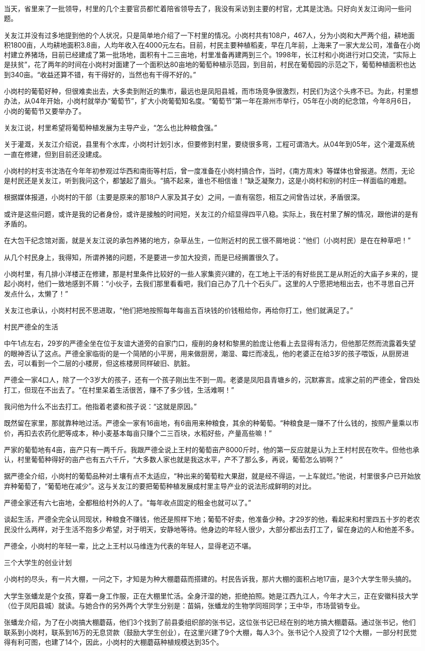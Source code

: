 当天，省里来了一批领导，村里的几个主要官员都忙着陪省领导去了，我没有采访到主要的村官，尤其是沈浩。只好向关友江询问一些问题。

关友江并没有过多地提到他的个人状况，只是简单地介绍了一下村里的情况。小岗村共有108户，467人，分为小岗和大严两个组，耕地面积1800亩，人均耕地面积3.8亩，人均年收入在4000元左右。目前，村民主要种植稻麦，早在几年前，上海来了一家大龙公司，准备在小岗村建立养猪场，目前已经建成了第一批场地，面积有十二三亩地，村里准备再建两到三个。1998年，长江村和小岗进行对口交流，“实际上是扶贫”，花了两年的时间在小岗村对面建了一个面积达80亩地的葡萄种植示范园，到目前，村民在葡萄园的示范之下，葡萄种植面积也达到340亩。“收益还算不错，有干得好的，当然也有干得不好的。”

小岗村的葡萄好种，但很难卖出去，大多卖到附近的集市，最远也是凤阳县城，而市场竞争很激烈，村民们为这个头疼不已。为此，村里想办法，从04年开始，小岗村就举办“葡萄节”，扩大小岗葡萄知名度。“葡萄节”第一年在滁州市举行，05年在小岗的纪念馆，今年8月6日，小岗的葡萄节又要举办了。

关友江说，村里希望将葡萄种植发展为主导产业，“怎么也比种粮食强。”

关于灌溉，关友江介绍说，县里有个水库，小岗村计划引水，但要修到村里，要绕很多弯，工程可谓浩大。从04年到05年，这个灌溉系统一直在修建，但到目前还没建成。

小岗村的村支书沈浩在今年年初参观过华西和南街等村后，曾一度准备在小岗村搞合作，当时，《南方周末》等媒体也曾报道。然而，无论是村民还是关友江，听到我问这个，都皱起了眉头。“搞不起来，谁也不相信谁！”缺乏凝聚力，这是小岗村和别的村庄一样面临的难题。

根据媒体报道，小岗村的干部（主要是原来的那18户人家及其子女）之间，一直有宿怨，相互之间曾告过状，矛盾很深。

或许是这些问题，或许是我的记者身份，或许是接触的时间短，关友江的介绍显得四平八稳。实际上，我在村里了解的情况，跟他讲的是有矛盾的。

在大包干纪念馆对面，就是关友江说的承包养猪的地方，杂草丛生，一位附近村的民工很不屑地说：“他们（小岗村民）是在在种草吧！”

从几个村民身上，我得知，所谓养猪的问题，不是要进一步加大投资，而是已经搁置很久了。

小岗村里，有几排小洋楼正在修建，那是村里条件比较好的一些人家集资兴建的，在工地上干活的有好些民工是从附近的大庙子乡来的，提起小岗村，他们一致地感到不屑：“小伙子，去我们那里看看吧，我们自己办了几十个石头厂。这里的人宁愿把地租出去，也不寻思自己开发点什么，太懒了！”

关友江也承认，小岗村村民不思进取，“他们把地按照每年每亩五百块钱的价钱租给你，再给你打工，他们就满足了。”

村民严德全的生活

中午1点左右，29岁的严德全坐在位于友谊大道旁的自家门口，瘦削的身材和黎黑的脸庞让他看上去显得有活力，但他那茫然而流露着失望的眼神否认了这点。严德全家临街的是一个简陋的小平房，用来做厨房，潮湿、霉烂而凌乱，他的老婆正在给3岁的孩子喂饭，从厨房进去，可以看到一个二层的小楼房，但这栋楼房同样破旧、肮脏。

严德全一家4口人，除了一个3岁大的孩子，还有一个孩子刚出生不到一周。老婆是凤阳县青塘乡的，沉默寡言。成家之前的严德全，曾四处打工，但现在不出去了。“在村里呆着生活很苦，赚不了多少钱，生活难啊！”

我问他为什么不出去打工。他指着老婆和孩子说：“这就是原因。”

既然留在家里，那就靠种地过活。严德全一家有16亩地，有6亩用来种粮食，其余的种葡萄。“种粮食是一赚不了什么钱的，按照产量乘以市价，再扣去农药化肥等成本，种小麦基本每亩只赚个二三百块，水稻好些，产量高些嘛！”

严家的葡萄地有4亩，亩产只有一两千斤。我跟严德全说上王村的葡萄亩产8000斤时，他的第一反应就是认为上王村村民在吹牛。但他也承认，村里葡萄种得好的亩产也有五六千斤，“大多数人家也就是我这水平，产不了那么多，再说，葡萄怎么销啊？”

据严德全介绍，小岗村的葡萄品种对土壤有点不太适应，“种出来的葡萄粒大果甜，就是经不得运，一上车就烂。”他说，村里很多户已开始放弃种葡萄了，“葡萄地在减少”。这与关友江的要把葡萄种植发展成村里主导产业的说法形成鲜明的对比。

严德全家还有六七亩地，全都租给村外的人了。“每年收点固定的租金也就可以了。”

谈起生活，严德全完全认同现状，种粮食不赚钱，他还是照样下地；葡萄不好卖，他准备少种。才29岁的他，看起来和村里四五十岁的老农民没什么两样，对于生活不抱多少希望，对于明天，安静地等待。他身边的年轻人很少，大部分都出去打工了，留在身边的人和他差不多。

严德全，小岗村的年轻一辈，比之上王村以马维连为代表的年轻人，显得老迈不堪。

三个大学生的创业计划

小岗村的尽头，有一片大棚，一问之下，才知是为种大棚蘑菇而搭建的。村民告诉我，那片大棚的面积占地17亩，是3个大学生带头搞的。

大学生张蟠龙是个女孩，穿着一身工作服，正在大棚里忙活。全身汗湿的她，拒绝拍照。她是江西九江人，今年才大三，正在安徽科技大学（位于凤阳县城）就读。与她合作的另外两个大学生分别是：苗娟，张蟠龙的生物学同班同学；王中华，市场营销专业。

张蟠龙介绍，为了在小岗搞大棚蘑菇，他们3个找到了前县委组织部的张书记，这位张书记已经在别的地方搞大棚蘑菇。通过张书记，他们联系到小岗村，联系到16万的无息贷款（鼓励大学生创业），在这里兴建了9个大棚，每人3个。张书记个人投资了12个大棚，一部分村民觉得有利可图，也建了14个，因此，小岗村的大棚蘑菇种植规模达到35个。
